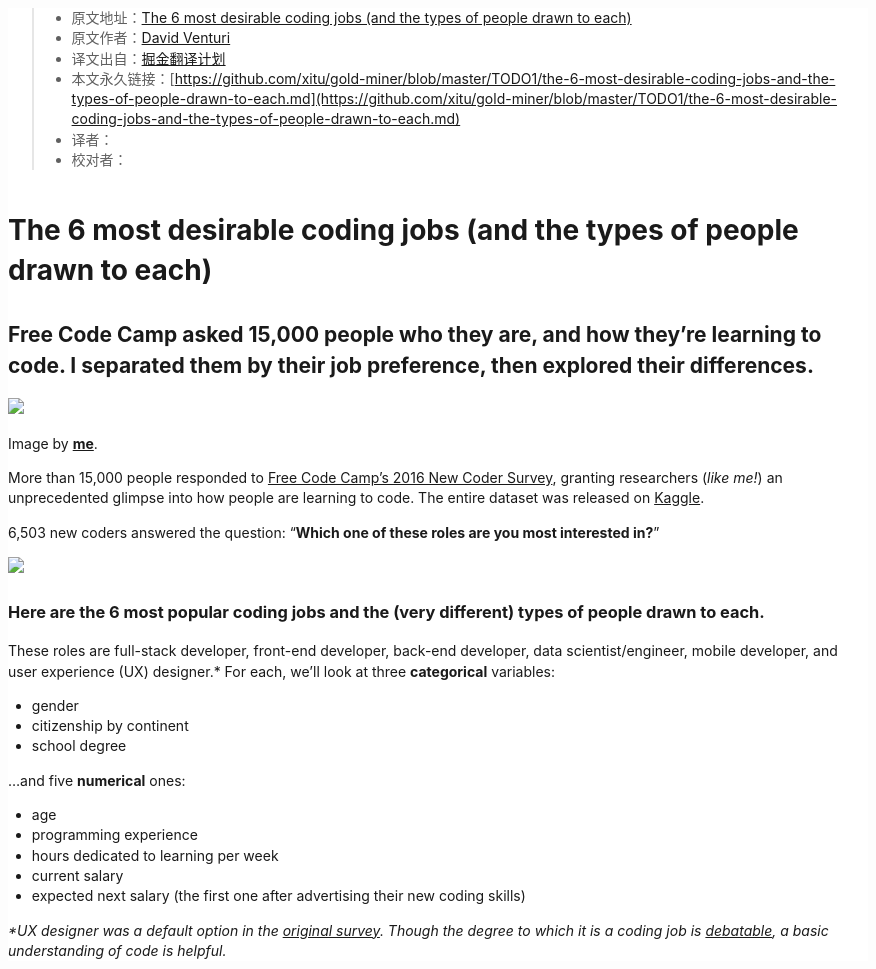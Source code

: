 > * 原文地址：[The 6 most desirable coding jobs (and the types of people drawn to each)](https://medium.freecodecamp.org/the-6-most-desirable-coding-jobs-and-the-types-of-people-drawn-to-each-aebac45fd7f7)
> * 原文作者：[David Venturi](https://medium.freecodecamp.org/@davidventuri?source=post_header_lockup)
> * 译文出自：[掘金翻译计划](https://github.com/xitu/gold-miner)
> * 本文永久链接：[https://github.com/xitu/gold-miner/blob/master/TODO1/the-6-most-desirable-coding-jobs-and-the-types-of-people-drawn-to-each.md](https://github.com/xitu/gold-miner/blob/master/TODO1/the-6-most-desirable-coding-jobs-and-the-types-of-people-drawn-to-each.md)
> * 译者：
> * 校对者：

# The 6 most desirable coding jobs (and the types of people drawn to each)

## Free Code Camp asked 15,000 people who they are, and how they’re learning to code. I separated them by their job preference, then explored their differences.

![](https://cdn-images-1.medium.com/max/2000/1*g4XcQbA156OfOKVlMox2Tw.png)

Image by [**me**](http://davidventuri.com/).

More than 15,000 people responded to [Free Code Camp’s 2016 New Coder Survey](https://medium.freecodecamp.com/we-asked-15-000-people-who-they-are-and-how-theyre-learning-to-code-4104e29b2781#.jlsxxy4si), granting researchers (_like me!_) an unprecedented glimpse into how people are learning to code. The entire dataset was released on [Kaggle](https://www.kaggle.com/freecodecamp/2016-new-coder-survey-).

6,503 new coders answered the question: “**Which one of these roles are you most interested in?**”

![](https://cdn-images-1.medium.com/max/800/1*JvwYcnfRj4Iagpz9iPNhhA.png)

### Here are the 6 most popular coding jobs and the (very different) types of people drawn to each.

These roles are full-stack developer, front-end developer, back-end developer, data scientist/engineer, mobile developer, and user experience (UX) designer.* For each, we’ll look at three **categorical** variables:

*   gender
*   citizenship by continent
*   school degree

…and five **numerical** ones:

*   age
*   programming experience
*   hours dedicated to learning per week
*   current salary
*   expected next salary (the first one after advertising their new coding skills)

_*UX designer was a default option in the_ [_original survey_](https://github.com/FreeCodeCamp/2016-new-coder-survey/blob/master/survey-data-dictionary.md)_. Though the degree to which it is a coding job is_ [_debatable_](http://uxmastery.com/how-much-code-should-a-user-experience-designer-write/)_, a basic understanding of code is helpful._
